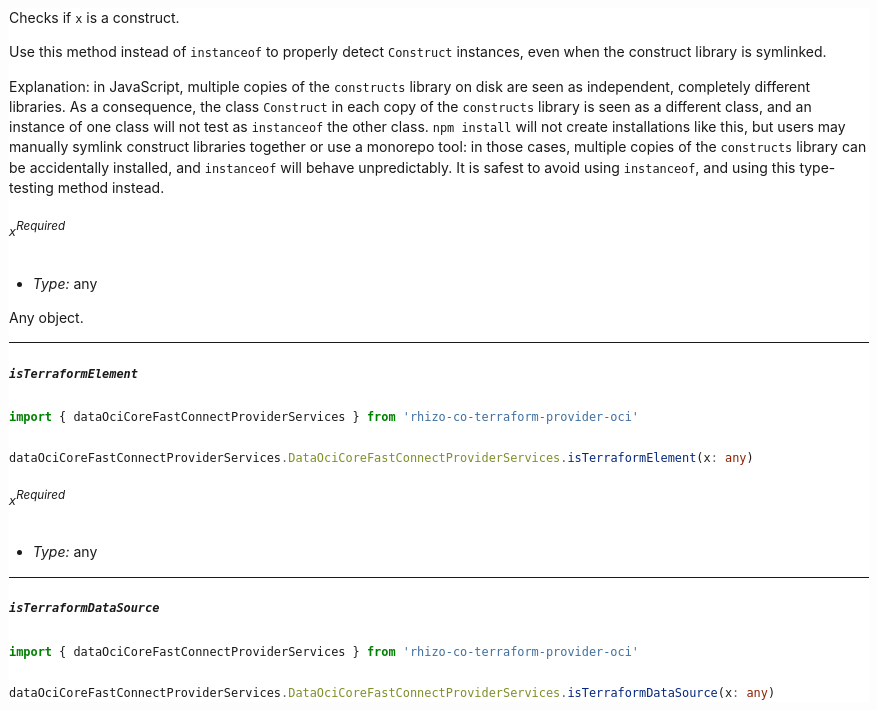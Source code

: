 Checks if `x` is a construct.

Use this method instead of `instanceof` to properly detect `Construct`
instances, even when the construct library is symlinked.

Explanation: in JavaScript, multiple copies of the `constructs` library on
disk are seen as independent, completely different libraries. As a
consequence, the class `Construct` in each copy of the `constructs` library
is seen as a different class, and an instance of one class will not test as
`instanceof` the other class. `npm install` will not create installations
like this, but users may manually symlink construct libraries together or
use a monorepo tool: in those cases, multiple copies of the `constructs`
library can be accidentally installed, and `instanceof` will behave
unpredictably. It is safest to avoid using `instanceof`, and using
this type-testing method instead.

###### `x`<sup>Required</sup> <a name="x" id="rhizo-co-terraform-provider-oci.dataOciCoreFastConnectProviderServices.DataOciCoreFastConnectProviderServices.isConstruct.parameter.x"></a>

- *Type:* any

Any object.

---

##### `isTerraformElement` <a name="isTerraformElement" id="rhizo-co-terraform-provider-oci.dataOciCoreFastConnectProviderServices.DataOciCoreFastConnectProviderServices.isTerraformElement"></a>

```typescript
import { dataOciCoreFastConnectProviderServices } from 'rhizo-co-terraform-provider-oci'

dataOciCoreFastConnectProviderServices.DataOciCoreFastConnectProviderServices.isTerraformElement(x: any)
```

###### `x`<sup>Required</sup> <a name="x" id="rhizo-co-terraform-provider-oci.dataOciCoreFastConnectProviderServices.DataOciCoreFastConnectProviderServices.isTerraformElement.parameter.x"></a>

- *Type:* any

---

##### `isTerraformDataSource` <a name="isTerraformDataSource" id="rhizo-co-terraform-provider-oci.dataOciCoreFastConnectProviderServices.DataOciCoreFastConnectProviderServices.isTerraformDataSource"></a>

```typescript
import { dataOciCoreFastConnectProviderServices } from 'rhizo-co-terraform-provider-oci'

dataOciCoreFastConnectProviderServices.DataOciCoreFastConnectProviderServices.isTerraformDataSource(x: any)
```
